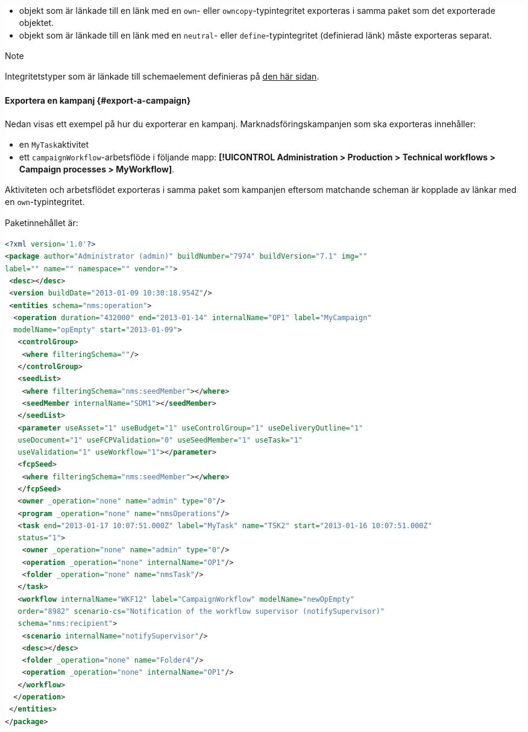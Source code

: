 * objekt som är länkade till en länk med en `own`- eller `owncopy`-typintegritet exporteras i samma paket som det exporterade objektet.
* objekt som är länkade till en länk med en `neutral`- eller `define`-typintegritet (definierad länk) måste exporteras separat.

>[!NOTE]
>
>Integritetstyper som är länkade till schemaelement definieras på [den här sidan](database-links.md).

#### Exportera en kampanj {#export-a-campaign}

Nedan visas ett exempel på hur du exporterar en kampanj. Marknadsföringskampanjen som ska exporteras innehåller:
* en `MyTask`aktivitet
* ett `campaignWorkflow`-arbetsflöde i följande mapp: **[!UICONTROL Administration > Production > Technical workflows > Campaign processes > MyWorkflow]**.

Aktiviteten och arbetsflödet exporteras i samma paket som kampanjen eftersom matchande scheman är kopplade av länkar med en `own`-typintegritet.

Paketinnehållet är:

```xml
<?xml version='1.0'?>
<package author="Administrator (admin)" buildNumber="7974" buildVersion="7.1" img=""
label="" name="" namespace="" vendor="">
 <desc></desc>
 <version buildDate="2013-01-09 10:30:18.954Z"/>
 <entities schema="nms:operation">
  <operation duration="432000" end="2013-01-14" internalName="OP1" label="MyCampaign"
  modelName="opEmpty" start="2013-01-09">
   <controlGroup>
    <where filteringSchema=""/>
   </controlGroup>
   <seedList>
    <where filteringSchema="nms:seedMember"></where>
    <seedMember internalName="SDM1"></seedMember>
   </seedList>
   <parameter useAsset="1" useBudget="1" useControlGroup="1" useDeliveryOutline="1"
   useDocument="1" useFCPValidation="0" useSeedMember="1" useTask="1"
   useValidation="1" useWorkflow="1"></parameter>
   <fcpSeed>
    <where filteringSchema="nms:seedMember"></where>
   </fcpSeed>
   <owner _operation="none" name="admin" type="0"/>
   <program _operation="none" name="nmsOperations"/>
   <task end="2013-01-17 10:07:51.000Z" label="MyTask" name="TSK2" start="2013-01-16 10:07:51.000Z"
   status="1">
    <owner _operation="none" name="admin" type="0"/>
    <operation _operation="none" internalName="OP1"/>
    <folder _operation="none" name="nmsTask"/>
   </task>
   <workflow internalName="WKF12" label="CampaignWorkflow" modelName="newOpEmpty"
   order="8982" scenario-cs="Notification of the workflow supervisor (notifySupervisor)"
   schema="nms:recipient">
    <scenario internalName="notifySupervisor"/>
    <desc></desc>
    <folder _operation="none" name="Folder4"/>
    <operation _operation="none" internalName="OP1"/>
   </workflow>
  </operation>
 </entities>
</package>   
```
